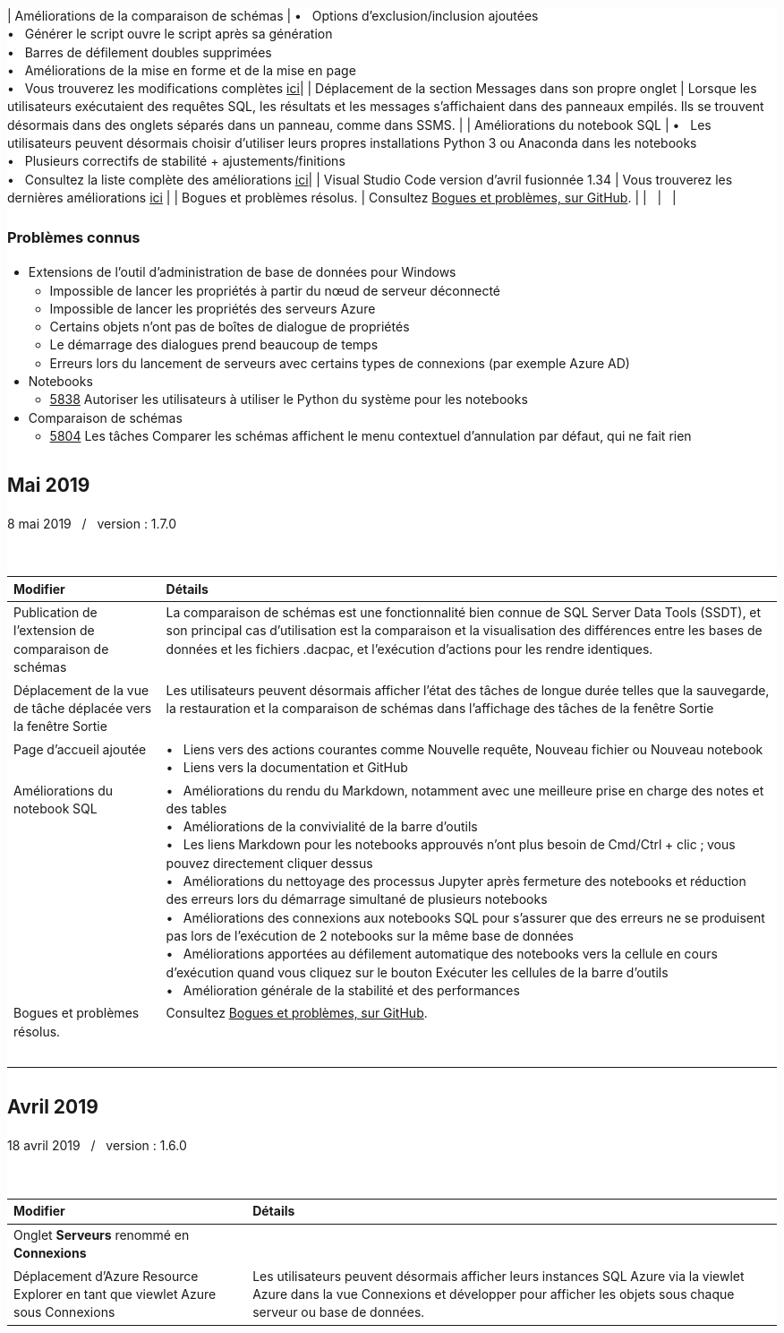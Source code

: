 | Améliorations de la comparaison de schémas | &bull; &nbsp; Options d’exclusion/inclusion ajoutées <br/>&bull; &nbsp; Générer le script ouvre le script après sa génération <br/>&bull; &nbsp; Barres de défilement doubles supprimées  <br/>&bull; &nbsp; Améliorations de la mise en forme et de la mise en page <br/>&bull; &nbsp; Vous trouverez les modifications complètes [ici](https://github.com/microsoft/azuredatastudio/issues?q=is%3Aissue+milestone%3A%22June+2019+Release%22+label%3A%22Area%3A+Schema+Compare%22+is%3Aclosed)|
| Déplacement de la section Messages dans son propre onglet | Lorsque les utilisateurs exécutaient des requêtes SQL, les résultats et les messages s’affichaient dans des panneaux empilés. Ils se trouvent désormais dans des onglets séparés dans un panneau, comme dans SSMS. |
| Améliorations du notebook SQL | &bull; &nbsp; Les utilisateurs peuvent désormais choisir d’utiliser leurs propres installations Python 3 ou Anaconda dans les notebooks <br/>&bull; &nbsp; Plusieurs correctifs de stabilité + ajustements/finitions <br/> &bull; &nbsp; Consultez la liste complète des améliorations [ici](https://github.com/microsoft/azuredatastudio/issues?q=is%3Aissue+milestone%3A%22June+2019+Release%22+is%3Aclosed+label%3A%22Area%3A+Notebooks%22)|
| Visual Studio Code version d’avril fusionnée 1.34 | Vous trouverez les dernières améliorations [ici](https://code.visualstudio.com/updates/v1_34) |
| Bogues et problèmes résolus. | Consultez [Bogues et problèmes, sur GitHub](https://github.com/microsoft/azuredatastudio/milestone/32?closed=1). |
| &nbsp; | &nbsp; |

### <a name="known-issues"></a>Problèmes connus

- Extensions de l’outil d’administration de base de données pour Windows
    - Impossible de lancer les propriétés à partir du nœud de serveur déconnecté
    - Impossible de lancer les propriétés des serveurs Azure
    - Certains objets n’ont pas de boîtes de dialogue de propriétés
    - Le démarrage des dialogues prend beaucoup de temps
    - Erreurs lors du lancement de serveurs avec certains types de connexions (par exemple Azure AD)
- Notebooks
    - [5838](https://github.com/microsoft/azuredatastudio/issues/5838) Autoriser les utilisateurs à utiliser le Python du système pour les notebooks
- Comparaison de schémas
    - [5804](https://github.com/microsoft/azuredatastudio/issues/5804) Les tâches Comparer les schémas affichent le menu contextuel d’annulation par défaut, qui ne fait rien

## <a name="may-2019"></a>Mai 2019

8 mai 2019 &nbsp; / &nbsp; version : 1.7.0 

&nbsp;

| Modifier | Détails |
| :----- | :------ |
| Publication de l’extension de comparaison de schémas | La comparaison de schémas est une fonctionnalité bien connue de SQL Server Data Tools (SSDT), et son principal cas d’utilisation est la comparaison et la visualisation des différences entre les bases de données et les fichiers .dacpac, et l’exécution d’actions pour les rendre identiques. |
| Déplacement de la vue de tâche déplacée vers la fenêtre Sortie | Les utilisateurs peuvent désormais afficher l’état des tâches de longue durée telles que la sauvegarde, la restauration et la comparaison de schémas dans l’affichage des tâches de la fenêtre Sortie
| Page d’accueil ajoutée | &bull; &nbsp; Liens vers des actions courantes comme Nouvelle requête, Nouveau fichier ou Nouveau notebook <br/>&bull; &nbsp; Liens vers la documentation et GitHub |
| Améliorations du notebook SQL | &bull; &nbsp; Améliorations du rendu du Markdown, notamment avec une meilleure prise en charge des notes et des tables <br/>&bull; &nbsp; Améliorations de la convivialité de la barre d’outils <br/>&bull; &nbsp; Les liens Markdown pour les notebooks approuvés n’ont plus besoin de Cmd/Ctrl + clic ; vous pouvez directement cliquer dessus <br/>&bull; &nbsp; Améliorations du nettoyage des processus Jupyter après fermeture des notebooks et réduction des erreurs lors du démarrage simultané de plusieurs notebooks <br/>&bull; &nbsp; Améliorations des connexions aux notebooks SQL pour s’assurer que des erreurs ne se produisent pas lors de l’exécution de 2 notebooks sur la même base de données <br/>&bull; &nbsp; Améliorations apportées au défilement automatique des notebooks vers la cellule en cours d’exécution quand vous cliquez sur le bouton Exécuter les cellules de la barre d’outils <br/>&bull; &nbsp; Amélioration générale de la stabilité et des performances |
| Bogues et problèmes résolus. | Consultez [Bogues et problèmes, sur GitHub](https://github.com/microsoft/azuredatastudio/milestone/31?closed=1). |
| &nbsp; | &nbsp; |

## <a name="april-2019"></a>Avril 2019

18 avril 2019 &nbsp; / &nbsp; version : 1.6.0 

&nbsp;

| Modifier | Détails |
| :----- | :------ |
| Onglet **Serveurs** renommé en **Connexions** | |
| Déplacement d’Azure Resource Explorer en tant que viewlet Azure sous Connexions | Les utilisateurs peuvent désormais afficher leurs instances SQL Azure via la viewlet Azure dans la vue Connexions et développer pour afficher les objets sous chaque serveur ou base de données.|